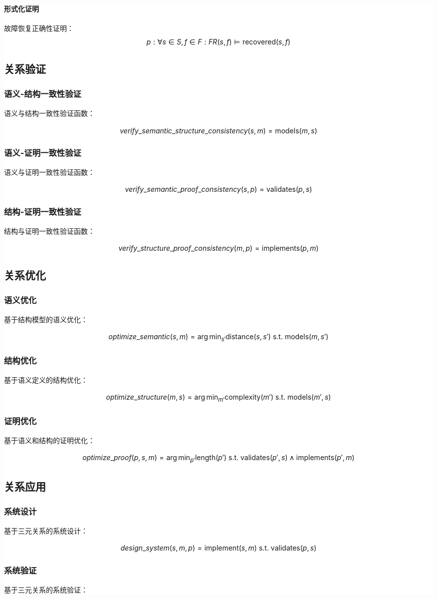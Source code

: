#### 形式化证明
故障恢复正确性证明：
$$p: \forall s \in S, f \in F: FR(s, f) \models \text{recovered}(s, f)$$

## 关系验证

### 语义-结构一致性验证
语义与结构一致性验证函数：

$$verify\_semantic\_structure\_consistency(s, m) = \text{models}(m, s)$$

### 语义-证明一致性验证
语义与证明一致性验证函数：

$$verify\_semantic\_proof\_consistency(s, p) = \text{validates}(p, s)$$

### 结构-证明一致性验证
结构与证明一致性验证函数：

$$verify\_structure\_proof\_consistency(m, p) = \text{implements}(p, m)$$

## 关系优化

### 语义优化
基于结构模型的语义优化：

$$optimize\_semantic(s, m) = \arg\min_{s'} \text{distance}(s, s') \text{ s.t. } \text{models}(m, s')$$

### 结构优化
基于语义定义的结构优化：

$$optimize\_structure(m, s) = \arg\min_{m'} \text{complexity}(m') \text{ s.t. } \text{models}(m', s)$$

### 证明优化
基于语义和结构的证明优化：

$$optimize\_proof(p, s, m) = \arg\min_{p'} \text{length}(p') \text{ s.t. } \text{validates}(p', s) \wedge \text{implements}(p', m)$$

## 关系应用

### 系统设计
基于三元关系的系统设计：

$$design\_system(s, m, p) = \text{implement}(s, m) \text{ s.t. } \text{validates}(p, s)$$

### 系统验证
基于三元关系的系统验证：
